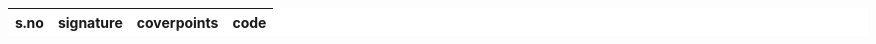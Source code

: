 |s.no|            signature             |                                                                                                                                                                                                                                                                                                                                                                                                                                                                                                                                                                                                                                                                                                                                                                                                                                                                                                                                                         coverpoints                                                                                                                                                                                                                                                                                                                                                                                                                                                                                                                                                                                                                                                                                                                                                                                                                                                                                                                                                          |                                                       code                                                       |
|---:|----------------------------------|------------------------------------------------------------------------------------------------------------------------------------------------------------------------------------------------------------------------------------------------------------------------------------------------------------------------------------------------------------------------------------------------------------------------------------------------------------------------------------------------------------------------------------------------------------------------------------------------------------------------------------------------------------------------------------------------------------------------------------------------------------------------------------------------------------------------------------------------------------------------------------------------------------------------------------------------------------------------------------------------------------------------------------------------------------------------------------------------------------------------------------------------------------------------------------------------------------------------------------------------------------------------------------------------------------------------------------------------------------------------------------------------------------------------------------------------------------------------------------------------------------------------------------------------------------------------------------------------------------------------------------------------------------------------------------------------------------------------------------------------------------------------------------------------------------------------------------------------------------------------------------------------------------------------------|------------------------------------------------------------------------------------------------------------------|